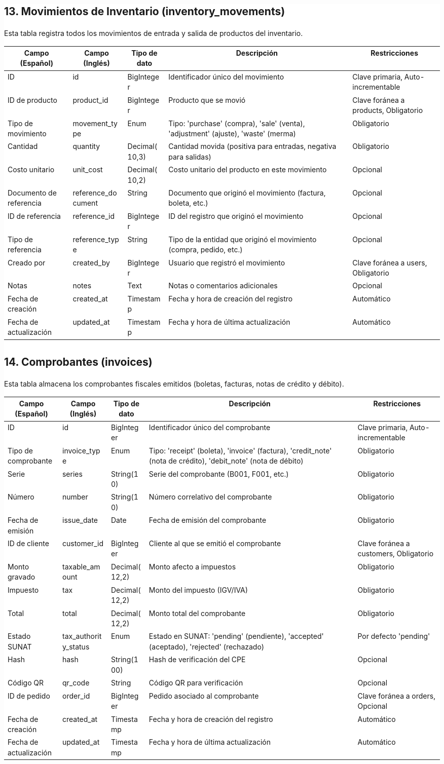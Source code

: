 ## 13. Movimientos de Inventario (inventory_movements)

Esta tabla registra todos los movimientos de entrada y salida de productos del inventario.

| Campo (Español) | Campo (Inglés) | Tipo de dato | Descripción | Restricciones |
|----------------|----------------|--------------|-------------|---------------|
| ID | id | BigInteger | Identificador único del movimiento | Clave primaria, Auto-incrementable |
| ID de producto | product_id | BigInteger | Producto que se movió | Clave foránea a products, Obligatorio |
| Tipo de movimiento | movement_type | Enum | Tipo: 'purchase' (compra), 'sale' (venta), 'adjustment' (ajuste), 'waste' (merma) | Obligatorio |
| Cantidad | quantity | Decimal(10,3) | Cantidad movida (positiva para entradas, negativa para salidas) | Obligatorio |
| Costo unitario | unit_cost | Decimal(10,2) | Costo unitario del producto en este movimiento | Opcional |
| Documento de referencia | reference_document | String | Documento que originó el movimiento (factura, boleta, etc.) | Opcional |
| ID de referencia | reference_id | BigInteger | ID del registro que originó el movimiento | Opcional |
| Tipo de referencia | reference_type | String | Tipo de la entidad que originó el movimiento (compra, pedido, etc.) | Opcional |
| Creado por | created_by | BigInteger | Usuario que registró el movimiento | Clave foránea a users, Obligatorio |
| Notas | notes | Text | Notas o comentarios adicionales | Opcional |
| Fecha de creación | created_at | Timestamp | Fecha y hora de creación del registro | Automático |
| Fecha de actualización | updated_at | Timestamp | Fecha y hora de última actualización | Automático |

## 14. Comprobantes (invoices)

Esta tabla almacena los comprobantes fiscales emitidos (boletas, facturas, notas de crédito y débito).

| Campo (Español) | Campo (Inglés) | Tipo de dato | Descripción | Restricciones |
|----------------|----------------|--------------|-------------|---------------|
| ID | id | BigInteger | Identificador único del comprobante | Clave primaria, Auto-incrementable |
| Tipo de comprobante | invoice_type | Enum | Tipo: 'receipt' (boleta), 'invoice' (factura), 'credit_note' (nota de crédito), 'debit_note' (nota de débito) | Obligatorio |
| Serie | series | String(10) | Serie del comprobante (B001, F001, etc.) | Obligatorio |
| Número | number | String(10) | Número correlativo del comprobante | Obligatorio |
| Fecha de emisión | issue_date | Date | Fecha de emisión del comprobante | Obligatorio |
| ID de cliente | customer_id | BigInteger | Cliente al que se emitió el comprobante | Clave foránea a customers, Obligatorio |
| Monto gravado | taxable_amount | Decimal(12,2) | Monto afecto a impuestos | Obligatorio |
| Impuesto | tax | Decimal(12,2) | Monto del impuesto (IGV/IVA) | Obligatorio |
| Total | total | Decimal(12,2) | Monto total del comprobante | Obligatorio |
| Estado SUNAT | tax_authority_status | Enum | Estado en SUNAT: 'pending' (pendiente), 'accepted' (aceptado), 'rejected' (rechazado) | Por defecto 'pending' |
| Hash | hash | String(100) | Hash de verificación del CPE | Opcional |
| Código QR | qr_code | String | Código QR para verificación | Opcional |
| ID de pedido | order_id | BigInteger | Pedido asociado al comprobante | Clave foránea a orders, Opcional |
| Fecha de creación | created_at | Timestamp | Fecha y hora de creación del registro | Automático |
| Fecha de actualización | updated_at | Timestamp | Fecha y hora de última actualización | Automático |

